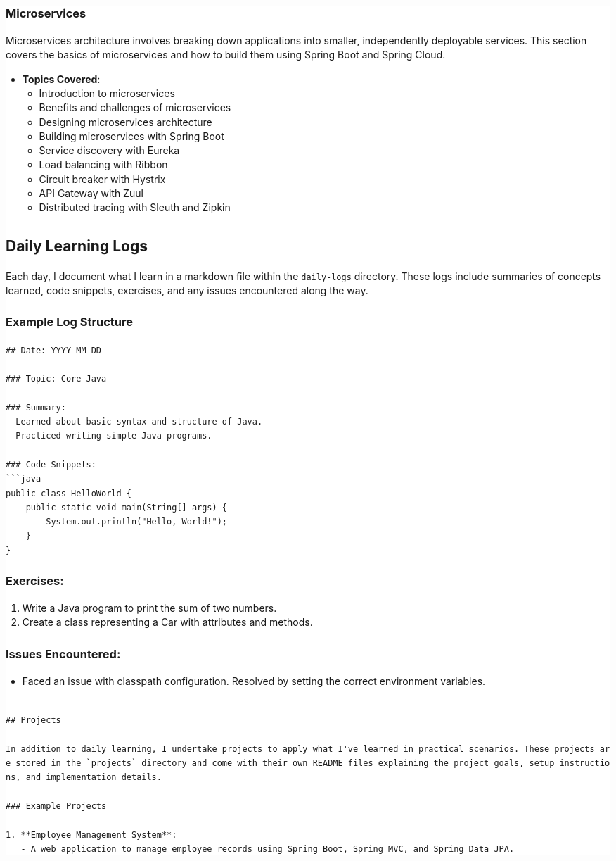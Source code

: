 ### Microservices

Microservices architecture involves breaking down applications into smaller, independently deployable services. This section covers the basics of microservices and how to build them using Spring Boot and Spring Cloud.

- **Topics Covered**:
  - Introduction to microservices
  - Benefits and challenges of microservices
  - Designing microservices architecture
  - Building microservices with Spring Boot
  - Service discovery with Eureka
  - Load balancing with Ribbon
  - Circuit breaker with Hystrix
  - API Gateway with Zuul
  - Distributed tracing with Sleuth and Zipkin

## Daily Learning Logs

Each day, I document what I learn in a markdown file within the `daily-logs` directory. These logs include summaries of concepts learned, code snippets, exercises, and any issues encountered along the way. 

### Example Log Structure

```
## Date: YYYY-MM-DD

### Topic: Core Java

### Summary:
- Learned about basic syntax and structure of Java.
- Practiced writing simple Java programs.

### Code Snippets:
```java
public class HelloWorld {
    public static void main(String[] args) {
        System.out.println("Hello, World!");
    }
}
```

### Exercises:
1. Write a Java program to print the sum of two numbers.
2. Create a class representing a Car with attributes and methods.

### Issues Encountered:
- Faced an issue with classpath configuration. Resolved by setting the correct environment variables.
```

## Projects

In addition to daily learning, I undertake projects to apply what I've learned in practical scenarios. These projects are stored in the `projects` directory and come with their own README files explaining the project goals, setup instructions, and implementation details.

### Example Projects

1. **Employee Management System**:
   - A web application to manage employee records using Spring Boot, Spring MVC, and Spring Data JPA.

```